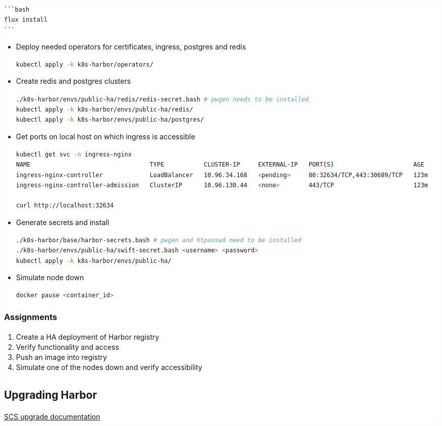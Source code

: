     ```bash
    flux install
    ```

  - Deploy needed operators for certificates, ingress, postgres and redis

    ```bash
    kubectl apply -k k8s-harbor/operators/
    ```

  - Create redis and postgres clusters

    ```bash
    ./k8s-harbor/envs/public-ha/redis/redis-secret.bash # pwgen needs to be installed
    kubectl apply -k k8s-harbor/envs/public-ha/redis/
    kubectl apply -k k8s-harbor/envs/public-ha/postgres/
    ```

  - Get ports on local host on which ingress is accessible

    ```bash
    kubectl get svc -n ingress-nginx
    NAME                                 TYPE           CLUSTER-IP     EXTERNAL-IP   PORT(S)                      AGE
    ingress-nginx-controller             LoadBalancer   10.96.34.168   <pending>     80:32634/TCP,443:30689/TCP   123m
    ingress-nginx-controller-admission   ClusterIP      10.96.130.44   <none>        443/TCP                      123m
  
    curl http://localhost:32634
    ```

  - Generate secrets and install

    ```bash
    ./k8s-harbor/base/harbor-secrets.bash # pwgen and htpasswd need to be installed
    ./k8s-harbor/envs/public-ha/swift-secret.bash <username> <password>
    kubectl apply -k k8s-harbor/envs/public-ha/
    ```

  - Simulate node down

    ```bash
    docker pause <container_id>
    ```

### Assignments

1. Create a HA deployment of Harbor registry
2. Verify functionality and access
3. Push an image into registry
4. Simulate one of the nodes down and verify accessibility

## Upgrading Harbor

[SCS upgrade documentation](https://docs.scs.community/docs/container/components/container-registry/docs/upgrade/)
